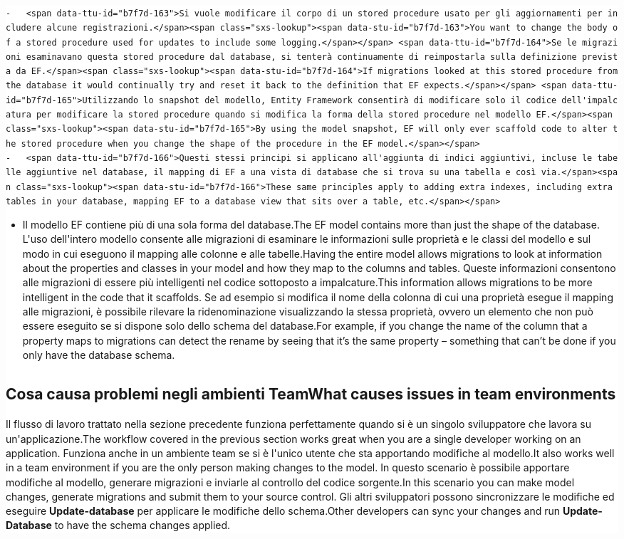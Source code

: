     -   <span data-ttu-id="b7f7d-163">Si vuole modificare il corpo di un stored procedure usato per gli aggiornamenti per includere alcune registrazioni.</span><span class="sxs-lookup"><span data-stu-id="b7f7d-163">You want to change the body of a stored procedure used for updates to include some logging.</span></span> <span data-ttu-id="b7f7d-164">Se le migrazioni esaminavano questa stored procedure dal database, si tenterà continuamente di reimpostarla sulla definizione prevista da EF.</span><span class="sxs-lookup"><span data-stu-id="b7f7d-164">If migrations looked at this stored procedure from the database it would continually try and reset it back to the definition that EF expects.</span></span> <span data-ttu-id="b7f7d-165">Utilizzando lo snapshot del modello, Entity Framework consentirà di modificare solo il codice dell'impalcatura per modificare la stored procedure quando si modifica la forma della stored procedure nel modello EF.</span><span class="sxs-lookup"><span data-stu-id="b7f7d-165">By using the model snapshot, EF will only ever scaffold code to alter the stored procedure when you change the shape of the procedure in the EF model.</span></span>
    -   <span data-ttu-id="b7f7d-166">Questi stessi principi si applicano all'aggiunta di indici aggiuntivi, incluse le tabelle aggiuntive nel database, il mapping di EF a una vista di database che si trova su una tabella e così via.</span><span class="sxs-lookup"><span data-stu-id="b7f7d-166">These same principles apply to adding extra indexes, including extra tables in your database, mapping EF to a database view that sits over a table, etc.</span></span>
-   <span data-ttu-id="b7f7d-167">Il modello EF contiene più di una sola forma del database.</span><span class="sxs-lookup"><span data-stu-id="b7f7d-167">The EF model contains more than just the shape of the database.</span></span> <span data-ttu-id="b7f7d-168">L'uso dell'intero modello consente alle migrazioni di esaminare le informazioni sulle proprietà e le classi del modello e sul modo in cui eseguono il mapping alle colonne e alle tabelle.</span><span class="sxs-lookup"><span data-stu-id="b7f7d-168">Having the entire model allows migrations to look at information about the properties and classes in your model and how they map to the columns and tables.</span></span> <span data-ttu-id="b7f7d-169">Queste informazioni consentono alle migrazioni di essere più intelligenti nel codice sottoposto a impalcature.</span><span class="sxs-lookup"><span data-stu-id="b7f7d-169">This information allows migrations to be more intelligent in the code that it scaffolds.</span></span> <span data-ttu-id="b7f7d-170">Se ad esempio si modifica il nome della colonna di cui una proprietà esegue il mapping alle migrazioni, è possibile rilevare la ridenominazione visualizzando la stessa proprietà, ovvero un elemento che non può essere eseguito se si dispone solo dello schema del database.</span><span class="sxs-lookup"><span data-stu-id="b7f7d-170">For example, if you change the name of the column that a property maps to migrations can detect the rename by seeing that it’s the same property – something that can’t be done if you only have the database schema.</span></span> 

## <a name="what-causes-issues-in-team-environments"></a><span data-ttu-id="b7f7d-171">Cosa causa problemi negli ambienti Team</span><span class="sxs-lookup"><span data-stu-id="b7f7d-171">What causes issues in team environments</span></span>

<span data-ttu-id="b7f7d-172">Il flusso di lavoro trattato nella sezione precedente funziona perfettamente quando si è un singolo sviluppatore che lavora su un'applicazione.</span><span class="sxs-lookup"><span data-stu-id="b7f7d-172">The workflow covered in the previous section works great when you are a single developer working on an application.</span></span> <span data-ttu-id="b7f7d-173">Funziona anche in un ambiente team se si è l'unico utente che sta apportando modifiche al modello.</span><span class="sxs-lookup"><span data-stu-id="b7f7d-173">It also works well in a team environment if you are the only person making changes to the model.</span></span> <span data-ttu-id="b7f7d-174">In questo scenario è possibile apportare modifiche al modello, generare migrazioni e inviarle al controllo del codice sorgente.</span><span class="sxs-lookup"><span data-stu-id="b7f7d-174">In this scenario you can make model changes, generate migrations and submit them to your source control.</span></span> <span data-ttu-id="b7f7d-175">Gli altri sviluppatori possono sincronizzare le modifiche ed eseguire **Update-database** per applicare le modifiche dello schema.</span><span class="sxs-lookup"><span data-stu-id="b7f7d-175">Other developers can sync your changes and run **Update-Database** to have the schema changes applied.</span></span>
